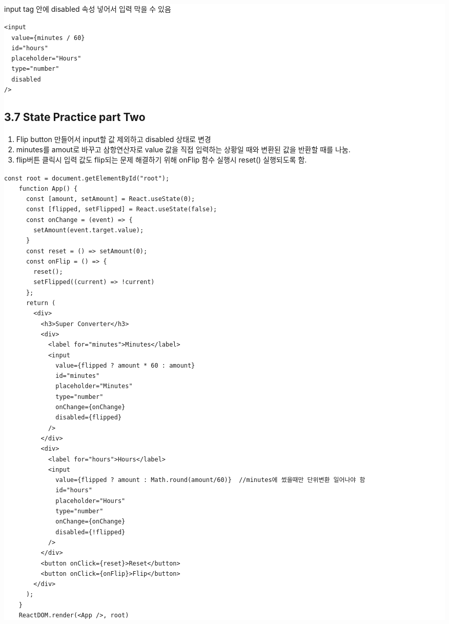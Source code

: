 input tag 안에 disabled 속성 넣어서 입력 막을 수 있음

```react
<input
  value={minutes / 60}
  id="hours"
  placeholder="Hours"
  type="number"
  disabled
/>

```

## 3.7 State Practice part Two

1. Flip button 만들어서 input할 값 제외하고 disabled 상태로 변경
2. minutes를 amout로 바꾸고 삼항연산자로 value 값을 직접 입력하는 상황일 때와 변환된 값을 반환할 때를 나눔.
3. flip버튼 클릭시 입력 값도 flip되는 문제 해결하기 위해 onFlip 함수 실행시 reset() 실행되도록 함.

```react
const root = document.getElementById("root");
    function App() {
      const [amount, setAmount] = React.useState(0);
      const [flipped, setFlipped] = React.useState(false);
      const onChange = (event) => {
        setAmount(event.target.value);
      }
      const reset = () => setAmount(0);
      const onFlip = () => {
        reset();
        setFlipped((current) => !current)
      };
      return (
        <div>
          <h3>Super Converter</h3>
          <div>
            <label for="minutes">Minutes</label>
            <input 
              value={flipped ? amount * 60 : amount}
              id="minutes"
              placeholder="Minutes"
              type="number"
              onChange={onChange}
              disabled={flipped}
            />
          </div>
          <div>
            <label for="hours">Hours</label>
            <input
              value={flipped ? amount : Math.round(amount/60)}  //minutes에 썼을때만 단위변환 일어나야 함
              id="hours"
              placeholder="Hours"
              type="number"
              onChange={onChange}
              disabled={!flipped}
            />
          </div>
          <button onClick={reset}>Reset</button>
          <button onClick={onFlip}>Flip</button>
        </div>
      );
    } 
    ReactDOM.render(<App />, root)

```